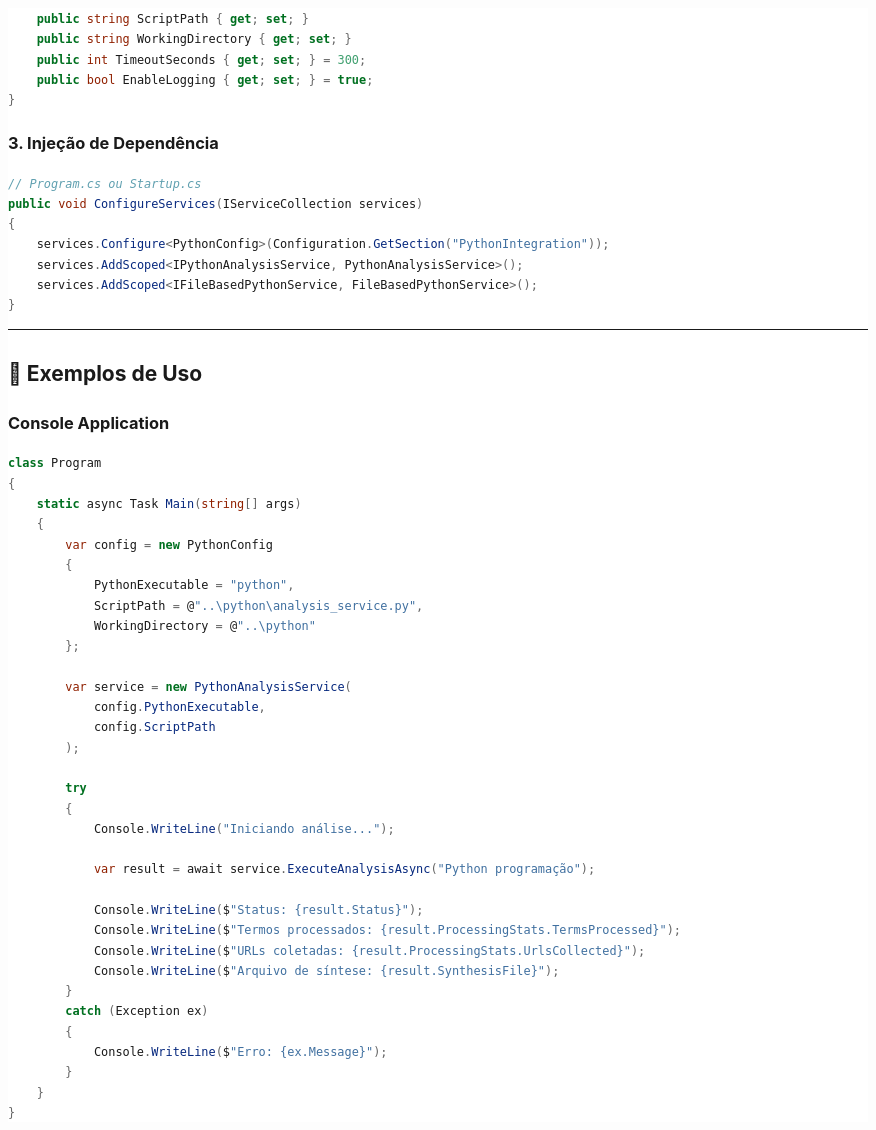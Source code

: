 ```csharp
    public string ScriptPath { get; set; }
    public string WorkingDirectory { get; set; }
    public int TimeoutSeconds { get; set; } = 300;
    public bool EnableLogging { get; set; } = true;
}
```

### 3. Injeção de Dependência

```csharp
// Program.cs ou Startup.cs
public void ConfigureServices(IServiceCollection services)
{
    services.Configure<PythonConfig>(Configuration.GetSection("PythonIntegration"));
    services.AddScoped<IPythonAnalysisService, PythonAnalysisService>();
    services.AddScoped<IFileBasedPythonService, FileBasedPythonService>();
}
```

---

## 📝 Exemplos de Uso

### Console Application

```csharp
class Program
{
    static async Task Main(string[] args)
    {
        var config = new PythonConfig
        {
            PythonExecutable = "python",
            ScriptPath = @"..\python\analysis_service.py",
            WorkingDirectory = @"..\python"
        };
        
        var service = new PythonAnalysisService(
            config.PythonExecutable, 
            config.ScriptPath
        );
        
        try
        {
            Console.WriteLine("Iniciando análise...");
            
            var result = await service.ExecuteAnalysisAsync("Python programação");
            
            Console.WriteLine($"Status: {result.Status}");
            Console.WriteLine($"Termos processados: {result.ProcessingStats.TermsProcessed}");
            Console.WriteLine($"URLs coletadas: {result.ProcessingStats.UrlsCollected}");
            Console.WriteLine($"Arquivo de síntese: {result.SynthesisFile}");
        }
        catch (Exception ex)
        {
            Console.WriteLine($"Erro: {ex.Message}");
        }
    }
}
```
